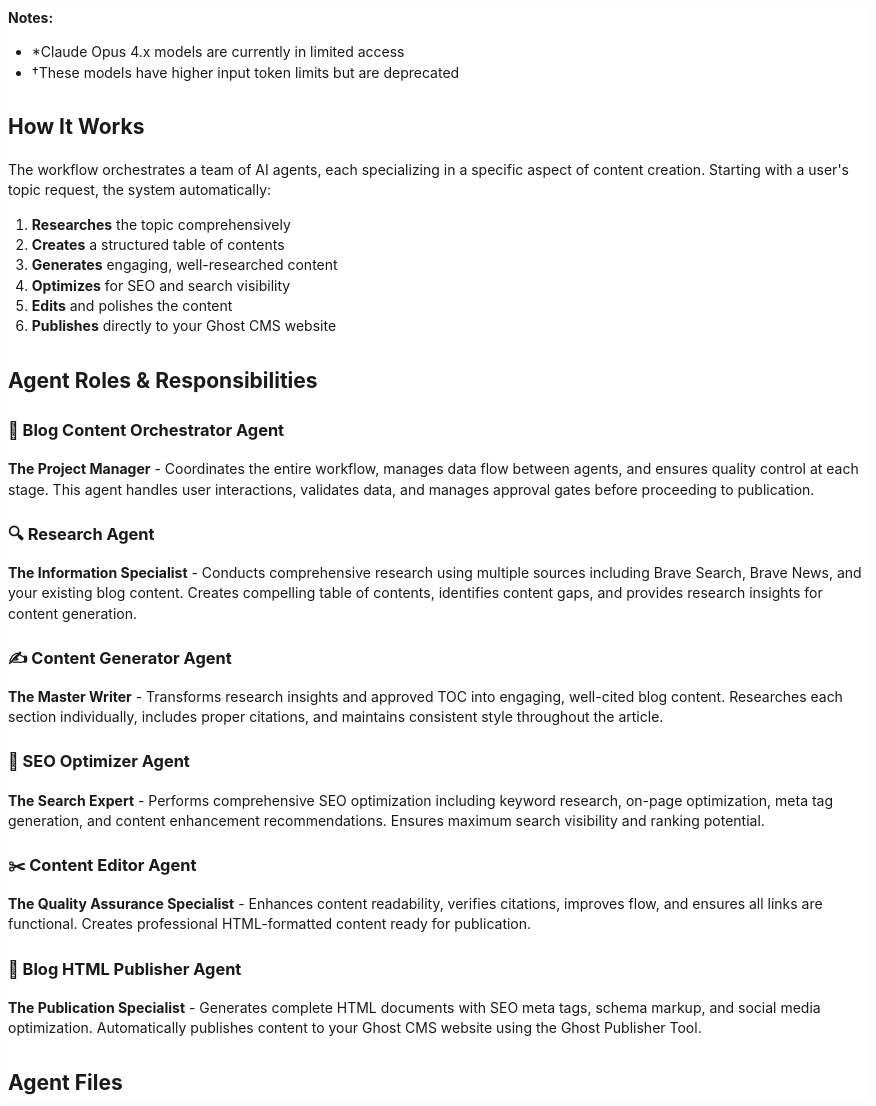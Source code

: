 **Notes:**
- *Claude Opus 4.x models are currently in limited access
- †These models have higher input token limits but are deprecated

## How It Works

The workflow orchestrates a team of AI agents, each specializing in a specific aspect of content creation. Starting with a user's topic request, the system automatically:
1. **Researches** the topic comprehensively
2. **Creates** a structured table of contents
3. **Generates** engaging, well-researched content
4. **Optimizes** for SEO and search visibility
5. **Edits** and polishes the content
6. **Publishes** directly to your Ghost CMS website

## Agent Roles & Responsibilities

### 🤖 Blog Content Orchestrator Agent
**The Project Manager** - Coordinates the entire workflow, manages data flow between agents, and ensures quality control at each stage. This agent handles user interactions, validates data, and manages approval gates before proceeding to publication.

### 🔍 Research Agent
**The Information Specialist** - Conducts comprehensive research using multiple sources including Brave Search, Brave News, and your existing blog content. Creates compelling table of contents, identifies content gaps, and provides research insights for content generation.

### ✍️ Content Generator Agent
**The Master Writer** - Transforms research insights and approved TOC into engaging, well-cited blog content. Researches each section individually, includes proper citations, and maintains consistent style throughout the article.

### 🎯 SEO Optimizer Agent
**The Search Expert** - Performs comprehensive SEO optimization including keyword research, on-page optimization, meta tag generation, and content enhancement recommendations. Ensures maximum search visibility and ranking potential.

### ✂️ Content Editor Agent
**The Quality Assurance Specialist** - Enhances content readability, verifies citations, improves flow, and ensures all links are functional. Creates professional HTML-formatted content ready for publication.

### 🚀 Blog HTML Publisher Agent
**The Publication Specialist** - Generates complete HTML documents with SEO meta tags, schema markup, and social media optimization. Automatically publishes content to your Ghost CMS website using the Ghost Publisher Tool.

## Agent Files
